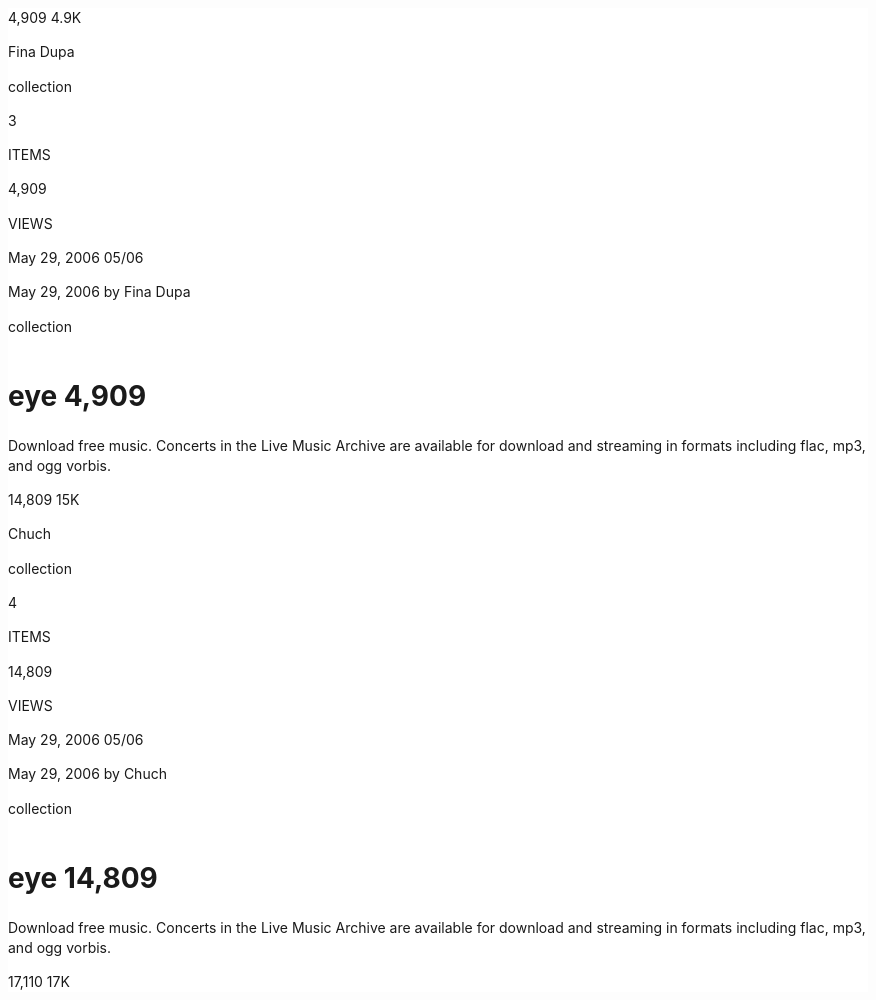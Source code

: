 4,909 4.9K

[](/details/FinaDupa)

Fina Dupa

<span class="sr-only">collection</span>

3

ITEMS

4,909

VIEWS

May 29, 2006 05/06

<span class="hidden-lists">May 29, 2006</span> <span class="hidden">by</span> <span class="byv hidden-tiles" title="Fina Dupa">Fina Dupa</span>

<span class="iconochive-collection" aria-hidden="true"></span><span class="sr-only">collection</span>

<span class="iconochive-eye" aria-hidden="true"></span><span class="sr-only">eye</span> 4,909
=============================================================================================

Download free music. Concerts in the Live Music Archive are available for download and streaming in formats including flac, mp3, and ogg vorbis.  

14,809 15K

[](/details/Chuch)

Chuch

<span class="sr-only">collection</span>

4

ITEMS

14,809

VIEWS

May 29, 2006 05/06

<span class="hidden-lists">May 29, 2006</span> <span class="hidden">by</span> <span class="byv hidden-tiles" title="Chuch">Chuch</span>

<span class="iconochive-collection" aria-hidden="true"></span><span class="sr-only">collection</span>

<span class="iconochive-eye" aria-hidden="true"></span><span class="sr-only">eye</span> 14,809
==============================================================================================

Download free music. Concerts in the Live Music Archive are available for download and streaming in formats including flac, mp3, and ogg vorbis.  

17,110 17K

[](/details/MikeRenickBand)
